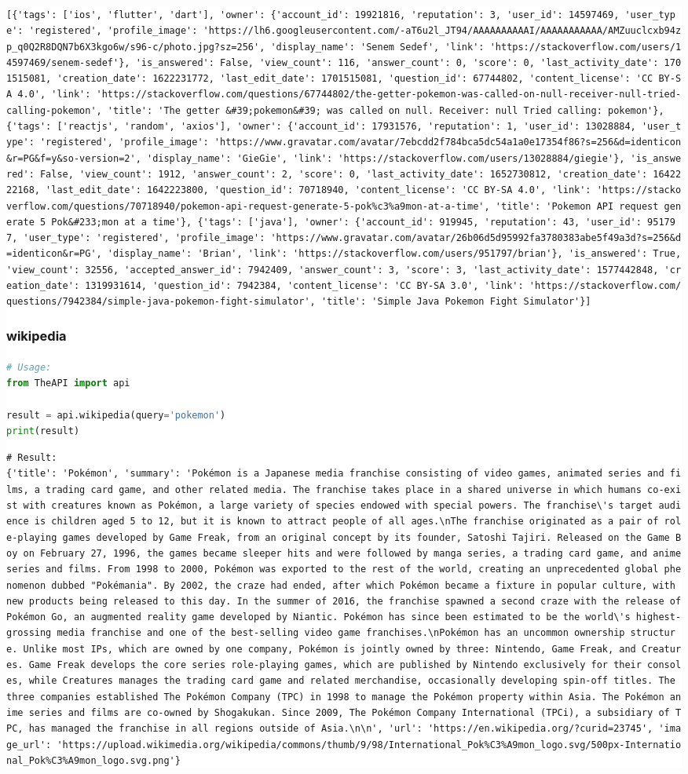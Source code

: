 ```text
[{'tags': ['ios', 'flutter', 'dart'], 'owner': {'account_id': 19921816, 'reputation': 3, 'user_id': 14597469, 'user_type': 'registered', 'profile_image': 'https://lh6.googleusercontent.com/-aT6u2l_JT94/AAAAAAAAAAI/AAAAAAAAAAA/AMZuuclcxb94zp_q0Q2R8DQN7b6X3kgo6w/s96-c/photo.jpg?sz=256', 'display_name': 'Senem Sedef', 'link': 'https://stackoverflow.com/users/14597469/senem-sedef'}, 'is_answered': False, 'view_count': 116, 'answer_count': 0, 'score': 0, 'last_activity_date': 1701515081, 'creation_date': 1622231772, 'last_edit_date': 1701515081, 'question_id': 67744802, 'content_license': 'CC BY-SA 4.0', 'link': 'https://stackoverflow.com/questions/67744802/the-getter-pokemon-was-called-on-null-receiver-null-tried-calling-pokemon', 'title': 'The getter &#39;pokemon&#39; was called on null. Receiver: null Tried calling: pokemon'}, {'tags': ['reactjs', 'random', 'axios'], 'owner': {'account_id': 17931576, 'reputation': 1, 'user_id': 13028884, 'user_type': 'registered', 'profile_image': 'https://www.gravatar.com/avatar/7ebcdd2f784bca5dc54a1a0e17354f86?s=256&d=identicon&r=PG&f=y&so-version=2', 'display_name': 'GieGie', 'link': 'https://stackoverflow.com/users/13028884/giegie'}, 'is_answered': False, 'view_count': 1912, 'answer_count': 2, 'score': 0, 'last_activity_date': 1652730812, 'creation_date': 1642222168, 'last_edit_date': 1642223800, 'question_id': 70718940, 'content_license': 'CC BY-SA 4.0', 'link': 'https://stackoverflow.com/questions/70718940/pokemon-api-request-generate-5-pok%c3%a9mon-at-a-time', 'title': 'Pokemon API request generate 5 Pok&#233;mon at a time'}, {'tags': ['java'], 'owner': {'account_id': 919945, 'reputation': 43, 'user_id': 951797, 'user_type': 'registered', 'profile_image': 'https://www.gravatar.com/avatar/26b06d5d95992fa3780383abe5f49a3d?s=256&d=identicon&r=PG', 'display_name': 'Brian', 'link': 'https://stackoverflow.com/users/951797/brian'}, 'is_answered': True, 'view_count': 32556, 'accepted_answer_id': 7942409, 'answer_count': 3, 'score': 3, 'last_activity_date': 1577442848, 'creation_date': 1319931614, 'question_id': 7942384, 'content_license': 'CC BY-SA 3.0', 'link': 'https://stackoverflow.com/questions/7942384/simple-java-pokemon-fight-simulator', 'title': 'Simple Java Pokemon Fight Simulator'}]
```

### wikipedia

```python
# Usage:
from TheAPI import api

result = api.wikipedia(query='pokemon')
print(result)
```

```text
# Result:
{'title': 'Pokémon', 'summary': 'Pokémon is a Japanese media franchise consisting of video games, animated series and films, a trading card game, and other related media. The franchise takes place in a shared universe in which humans co-exist with creatures known as Pokémon, a large variety of species endowed with special powers. The franchise\'s target audience is children aged 5 to 12, but it is known to attract people of all ages.\nThe franchise originated as a pair of role-playing games developed by Game Freak, from an original concept by its founder, Satoshi Tajiri. Released on the Game Boy on February 27, 1996, the games became sleeper hits and were followed by manga series, a trading card game, and anime series and films. From 1998 to 2000, Pokémon was exported to the rest of the world, creating an unprecedented global phenomenon dubbed "Pokémania". By 2002, the craze had ended, after which Pokémon became a fixture in popular culture, with new products being released to this day. In the summer of 2016, the franchise spawned a second craze with the release of Pokémon Go, an augmented reality game developed by Niantic. Pokémon has since been estimated to be the world\'s highest-grossing media franchise and one of the best-selling video game franchises.\nPokémon has an uncommon ownership structure. Unlike most IPs, which are owned by one company, Pokémon is jointly owned by three: Nintendo, Game Freak, and Creatures. Game Freak develops the core series role-playing games, which are published by Nintendo exclusively for their consoles, while Creatures manages the trading card game and related merchandise, occasionally developing spin-off titles. The three companies established The Pokémon Company (TPC) in 1998 to manage the Pokémon property within Asia. The Pokémon anime series and films are co-owned by Shogakukan. Since 2009, The Pokémon Company International (TPCi), a subsidiary of TPC, has managed the franchise in all regions outside of Asia.\n\n', 'url': 'https://en.wikipedia.org/?curid=23745', 'image_url': 'https://upload.wikimedia.org/wikipedia/commons/thumb/9/98/International_Pok%C3%A9mon_logo.svg/500px-International_Pok%C3%A9mon_logo.svg.png'}
```
